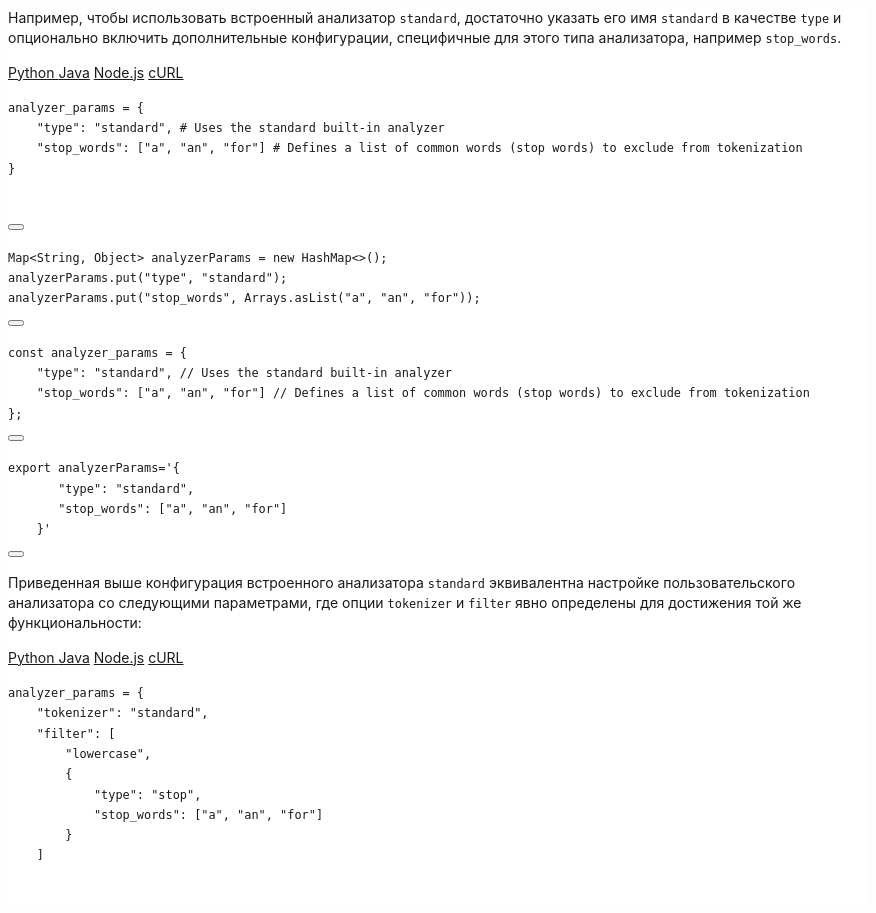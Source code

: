 <p>Например, чтобы использовать встроенный анализатор <code translate="no">standard</code>, достаточно указать его имя <code translate="no">standard</code> в качестве <code translate="no">type</code> и опционально включить дополнительные конфигурации, специфичные для этого типа анализатора, например <code translate="no">stop_words</code>.</p>
<div class="multipleCode">
   <a href="#python">Python </a> <a href="#java">Java</a> <a href="#javascript">Node.js</a> <a href="#curl">cURL</a></div>
<pre><code translate="no" class="language-python">analyzer_params = {​
    <span class="hljs-string">&quot;type&quot;</span>: <span class="hljs-string">&quot;standard&quot;</span>, <span class="hljs-comment"># Uses the standard built-in analyzer​</span>
    <span class="hljs-string">&quot;stop_words&quot;</span>: [<span class="hljs-string">&quot;a&quot;</span>, <span class="hljs-string">&quot;an&quot;</span>, <span class="hljs-string">&quot;for&quot;</span>] <span class="hljs-comment"># Defines a list of common words (stop words) to exclude from tokenization​</span>
}​

<button class="copy-code-btn"></button></code></pre>
<pre><code translate="no" class="language-java"><span class="hljs-title class_">Map</span>&lt;<span class="hljs-title class_">String</span>, <span class="hljs-title class_">Object</span>&gt; analyzerParams = <span class="hljs-keyword">new</span> <span class="hljs-title class_">HashMap</span>&lt;&gt;();
analyzerParams.<span class="hljs-title function_">put</span>(<span class="hljs-string">&quot;type&quot;</span>, <span class="hljs-string">&quot;standard&quot;</span>);
analyzerParams.<span class="hljs-title function_">put</span>(<span class="hljs-string">&quot;stop_words&quot;</span>, <span class="hljs-title class_">Arrays</span>.<span class="hljs-title function_">asList</span>(<span class="hljs-string">&quot;a&quot;</span>, <span class="hljs-string">&quot;an&quot;</span>, <span class="hljs-string">&quot;for&quot;</span>));
<button class="copy-code-btn"></button></code></pre>
<pre><code translate="no" class="language-javascript"><span class="hljs-keyword">const</span> analyzer_params = {
    <span class="hljs-string">&quot;type&quot;</span>: <span class="hljs-string">&quot;standard&quot;</span>, <span class="hljs-comment">// Uses the standard built-in analyzer</span>
    <span class="hljs-string">&quot;stop_words&quot;</span>: [<span class="hljs-string">&quot;a&quot;</span>, <span class="hljs-string">&quot;an&quot;</span>, <span class="hljs-string">&quot;for&quot;</span>] <span class="hljs-comment">// Defines a list of common words (stop words) to exclude from tokenization</span>
};
<button class="copy-code-btn"></button></code></pre>
<pre><code translate="no" class="language-curl"><span class="hljs-built_in">export</span> analyzerParams=<span class="hljs-string">&#x27;{
       &quot;type&quot;: &quot;standard&quot;,
       &quot;stop_words&quot;: [&quot;a&quot;, &quot;an&quot;, &quot;for&quot;]
    }&#x27;</span>
<button class="copy-code-btn"></button></code></pre>
<p>Приведенная выше конфигурация встроенного анализатора <code translate="no">standard</code> эквивалентна настройке пользовательского анализатора со следующими параметрами, где опции <code translate="no">tokenizer</code> и <code translate="no">filter</code> явно определены для достижения той же функциональности:</p>
<div class="multipleCode">
   <a href="#python">Python </a> <a href="#java">Java</a> <a href="#javascript">Node.js</a> <a href="#curl">cURL</a></div>
<pre><code translate="no" class="language-python">analyzer_params = {​
    <span class="hljs-string">&quot;tokenizer&quot;</span>: <span class="hljs-string">&quot;standard&quot;</span>,​
    <span class="hljs-string">&quot;filter&quot;</span>: [​
        <span class="hljs-string">&quot;lowercase&quot;</span>,​
        {​
            <span class="hljs-string">&quot;type&quot;</span>: <span class="hljs-string">&quot;stop&quot;</span>,​
            <span class="hljs-string">&quot;stop_words&quot;</span>: [<span class="hljs-string">&quot;a&quot;</span>, <span class="hljs-string">&quot;an&quot;</span>, <span class="hljs-string">&quot;for&quot;</span>]​
        }​
    ]​